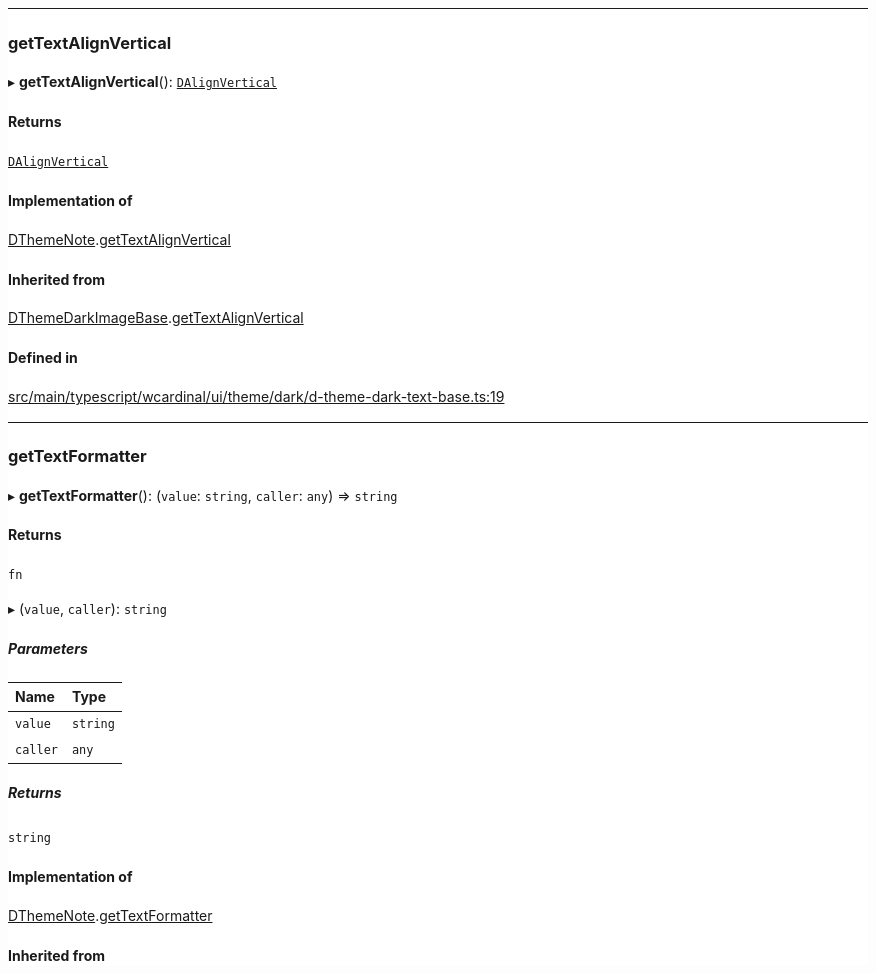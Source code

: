 ___

### getTextAlignVertical

▸ **getTextAlignVertical**(): [`DAlignVertical`](../index.md#dalignvertical)

#### Returns

[`DAlignVertical`](../index.md#dalignvertical)

#### Implementation of

[DThemeNote](../interfaces/DThemeNote.md).[getTextAlignVertical](../interfaces/DThemeNote.md#gettextalignvertical)

#### Inherited from

[DThemeDarkImageBase](DThemeDarkImageBase.md).[getTextAlignVertical](DThemeDarkImageBase.md#gettextalignvertical)

#### Defined in

[src/main/typescript/wcardinal/ui/theme/dark/d-theme-dark-text-base.ts:19](https://github.com/winter-cardinal/winter-cardinal-ui/blob/v0.457.0/src/main/typescript/wcardinal/ui/theme/dark/d-theme-dark-text-base.ts#L19)

___

### getTextFormatter

▸ **getTextFormatter**(): (`value`: `string`, `caller`: `any`) => `string`

#### Returns

`fn`

▸ (`value`, `caller`): `string`

##### Parameters

| Name | Type |
| :------ | :------ |
| `value` | `string` |
| `caller` | `any` |

##### Returns

`string`

#### Implementation of

[DThemeNote](../interfaces/DThemeNote.md).[getTextFormatter](../interfaces/DThemeNote.md#gettextformatter)

#### Inherited from
